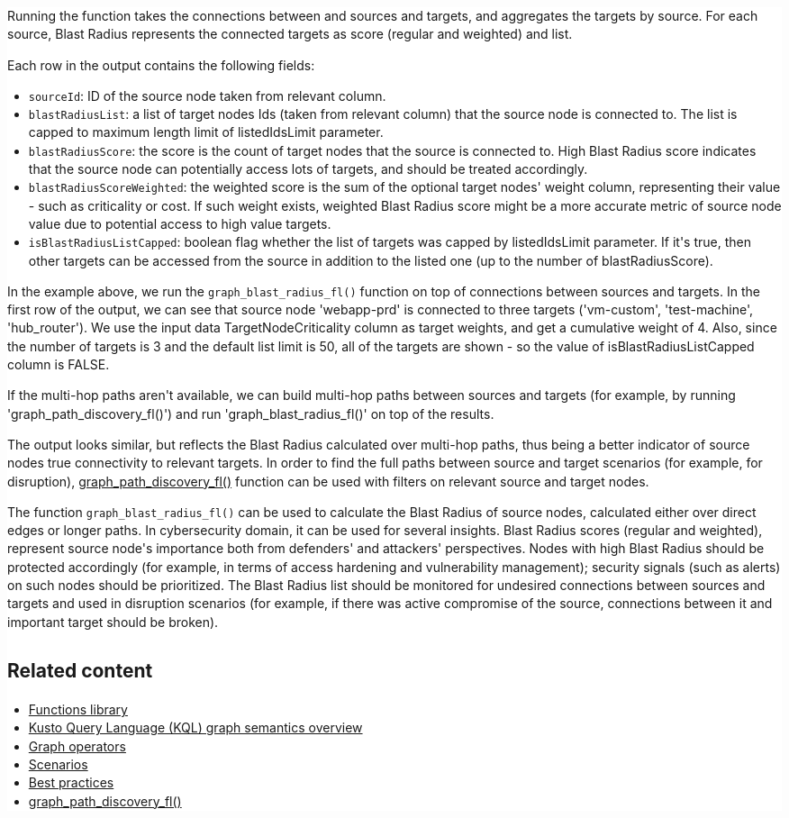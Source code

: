 Running the function takes the connections between and sources and targets, and aggregates the targets by source. For each source, Blast Radius represents the connected targets as score (regular and weighted) and list.


Each row in the output contains the following fields:

* `sourceId`: ID of the source node taken from relevant column.
* `blastRadiusList`: a list of target nodes Ids (taken from relevant column) that the source node is connected to. The list is capped to maximum length limit of listedIdsLimit parameter.
* `blastRadiusScore`: the score is the count of target nodes that the source is connected to. High Blast Radius score indicates that the source node can potentially access lots of targets, and should be treated accordingly.
* `blastRadiusScoreWeighted`: the weighted score is the sum of the optional target nodes' weight column, representing their value - such as criticality or cost. If such weight exists, weighted Blast Radius score might be a more accurate metric of source node value due to potential access to high value targets.
* `isBlastRadiusListCapped`: boolean flag whether the list of targets was capped by listedIdsLimit parameter. If it's true, then other targets can be accessed from the source in addition to the listed one (up to the number of blastRadiusScore).

In the example above, we run the `graph_blast_radius_fl()` function on top of connections between sources and targets. In the first row of the output, we can see that source node 'webapp-prd' is connected to three targets ('vm-custom', 'test-machine', 'hub_router'). We use the input data TargetNodeCriticality column as target weights, and get a cumulative weight of 4. Also, since the number of targets is 3 and the default list limit is 50, all of the targets are shown - so the value of isBlastRadiusListCapped column is FALSE.

If the multi-hop paths aren't available, we can build multi-hop paths between sources and targets (for example, by running 'graph_path_discovery_fl()') and run 'graph_blast_radius_fl()' on top of the results.

The output looks similar, but reflects the Blast Radius calculated over multi-hop paths, thus being a better indicator of source nodes true connectivity to relevant targets. In order to find the full paths between source and target scenarios (for example, for disruption), [graph_path_discovery_fl()](graph-path-discovery-fl.md) function can be used with filters on relevant source and target nodes.

The function `graph_blast_radius_fl()` can be used to calculate the Blast Radius of source nodes, calculated either over direct edges or longer paths. In cybersecurity domain, it can be used for several insights. Blast Radius scores (regular and weighted), represent source node's importance both from defenders' and attackers' perspectives. Nodes with high Blast Radius should be protected accordingly (for example, in terms of access hardening and vulnerability management); security signals (such as alerts) on such nodes should be prioritized. The Blast Radius list should be monitored for undesired connections between sources and targets and used in disruption scenarios (for example, if there was active compromise of the source, connections between it and important target should be broken).

## Related content

* [Functions library](functions-library.md)
* [Kusto Query Language (KQL) graph semantics overview](../query/graph-overview.md)
* [Graph operators](../query/graph-operators.md)
* [Scenarios](../query/graph-scenarios.md)
* [Best practices](../query/graph-best-practices.md)
* [graph_path_discovery_fl()](graph-path-discovery-fl.md)
